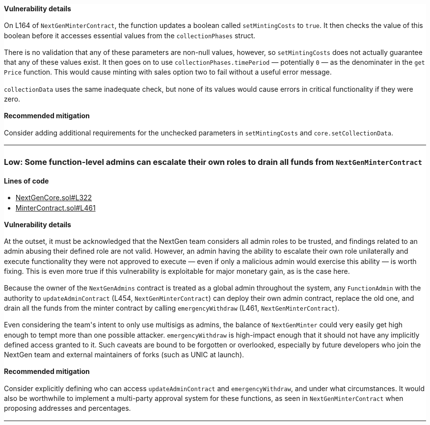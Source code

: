 **Vulnerability details**

On L164 of `NextGenMinterContract`, the function updates a boolean called `setMintingCosts` to `true`. It then checks the value of this boolean before it accesses essential values from the `collectionPhases` struct.

There is no validation that any of these parameters are non-null values, however, so `setMintingCosts` does not actually guarantee that any of these values exist. It then goes on to use `collectionPhases.timePeriod` — potentially `0` — as the denominater in the `getPrice` function. This would cause minting with sales option two to fail without a useful error message.

`collectionData` uses the same inadequate check, but none of its values would cause errors in critical functionality if they were zero.

**Recommended mitigation**

Consider adding additional requirements for the unchecked parameters in `setMintingCosts` and `core.setCollectionData`.

---

<a id=l-04></a>
### Low: Some function-level admins can escalate their own roles to drain all funds from `NextGenMinterContract`

**Lines of code**

- [NextGenCore.sol#L322](https://github.com/code-423n4/2023-10-nextgen/blob/8b518196629faa37eae39736837b24926fd3c07c/smart-contracts/NextGenCore.sol#L322)
- [MinterContract.sol#L461](https://github.com/code-423n4/2023-10-nextgen/blob/8b518196629faa37eae39736837b24926fd3c07c/smart-contracts/MinterContract.sol#L461)

**Vulnerability details**

At the outset, it must be acknowledged that the NextGen team considers all admin roles to be trusted, and findings related to an admin abusing their defined role are not valid. However, an admin having the ability to escalate their own role unilaterally and execute functionality they were not approved to execute — even if only a malicious admin would exercise this ability — is worth fixing. This is even more true if this vulnerability is exploitable for major monetary gain, as is the case here.

Because the owner of the `NextGenAdmins` contract is treated as a global admin throughout the system, any `FunctionAdmin` with the authority to `updateAdminContract` (L454, `NextGenMinterContract`) can deploy their own admin contract, replace the old one, and drain all the funds from the minter contract by calling `emergencyWithdraw` (L461, `NextGenMinterContract`).

Even considering the team's intent to only use multisigs as admins, the balance of `NextGenMinter` could very easily get high enough to tempt more than one possible attacker. `emergencyWithdraw` is high-impact enough that it should not have any implicitly defined access granted to it. Such caveats are bound to be forgotten or overlooked, especially by future developers who join the NextGen team and external maintainers of forks (such as UNIC at launch).

**Recommended mitigation**

Consider explicitly defining who can access `updateAdminContract` and `emergencyWithdraw`, and under what circumstances. It would also be worthwhile to implement a multi-party approval system for these functions, as seen in `NextGenMinterContract` when proposing addresses and percentages.

---